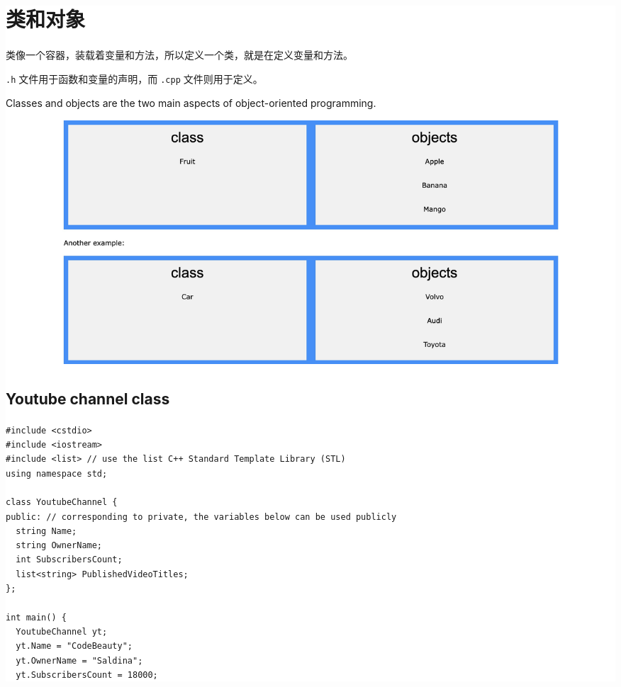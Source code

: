 # 类和对象

类像一个容器，装载着变量和方法，所以定义一个类，就是在定义变量和方法。

`.h` 文件用于函数和变量的声明，而 `.cpp` 文件则用于定义。

Classes and objects are the two main aspects of object-oriented programming.

<div align = "center">
<div style="width:700px">

<div align = "center">
<div style="width:700px">

![img](./img/cls-obj.jpg)


</div>
</div>

</div>
</div>

## Youtube channel class

```
#include <cstdio>
#include <iostream>
#include <list> // use the list C++ Standard Template Library (STL)
using namespace std;

class YoutubeChannel {
public: // corresponding to private, the variables below can be used publicly
  string Name;
  string OwnerName;
  int SubscribersCount;
  list<string> PublishedVideoTitles;
};

int main() {
  YoutubeChannel yt;
  yt.Name = "CodeBeauty";
  yt.OwnerName = "Saldina";
  yt.SubscribersCount = 18000;
```